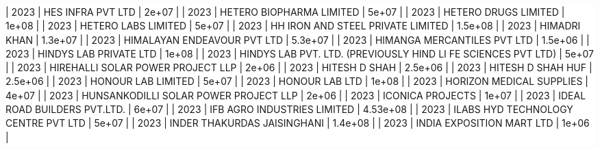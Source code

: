 |   2023 | HES INFRA PVT LTD                                              |      2e+07      |
|   2023 | HETERO BIOPHARMA LIMITED                                       |      5e+07      |
|   2023 | HETERO DRUGS LIMITED                                           |      1e+08      |
|   2023 | HETERO LABS LIMITED                                            |      5e+07      |
|   2023 | HH IRON AND STEEL PRIVATE LIMITED                              |      1.5e+08    |
|   2023 | HIMADRI KHAN                                                   |      1.3e+07    |
|   2023 | HIMALAYAN ENDEAVOUR PVT LTD                                    |      5.3e+07    |
|   2023 | HIMANGA MERCANTILES PVT LTD                                    |      1.5e+06    |
|   2023 | HINDYS LAB PRIVATE LTD                                         |      1e+08      |
|   2023 | HINDYS LAB PVT. LTD. (PREVIOUSLY HIND LI FE SCIENCES PVT LTD)  |      5e+07      |
|   2023 | HIREHALLI SOLAR POWER PROJECT LLP                              |      2e+06      |
|   2023 | HITESH D SHAH                                                  |      2.5e+06    |
|   2023 | HITESH D SHAH HUF                                              |      2.5e+06    |
|   2023 | HONOUR LAB LIMITED                                             |      5e+07      |
|   2023 | HONOUR LAB LTD                                                 |      1e+08      |
|   2023 | HORIZON MEDICAL SUPPLIES                                       |      4e+07      |
|   2023 | HUNSANKODILLI SOLAR POWER PROJECT LLP                          |      2e+06      |
|   2023 | ICONICA PROJECTS                                               |      1e+07      |
|   2023 | IDEAL ROAD BUILDERS  PVT.LTD.                                  |      6e+07      |
|   2023 | IFB AGRO INDUSTRIES LIMITED                                    |      4.53e+08   |
|   2023 | ILABS HYD TECHNOLOGY CENTRE PVT LTD                            |      5e+07      |
|   2023 | INDER                                    THAKURDAS JAISINGHANI |      1.4e+08    |
|   2023 | INDIA EXPOSITION MART LTD                                      |      1e+06      |
